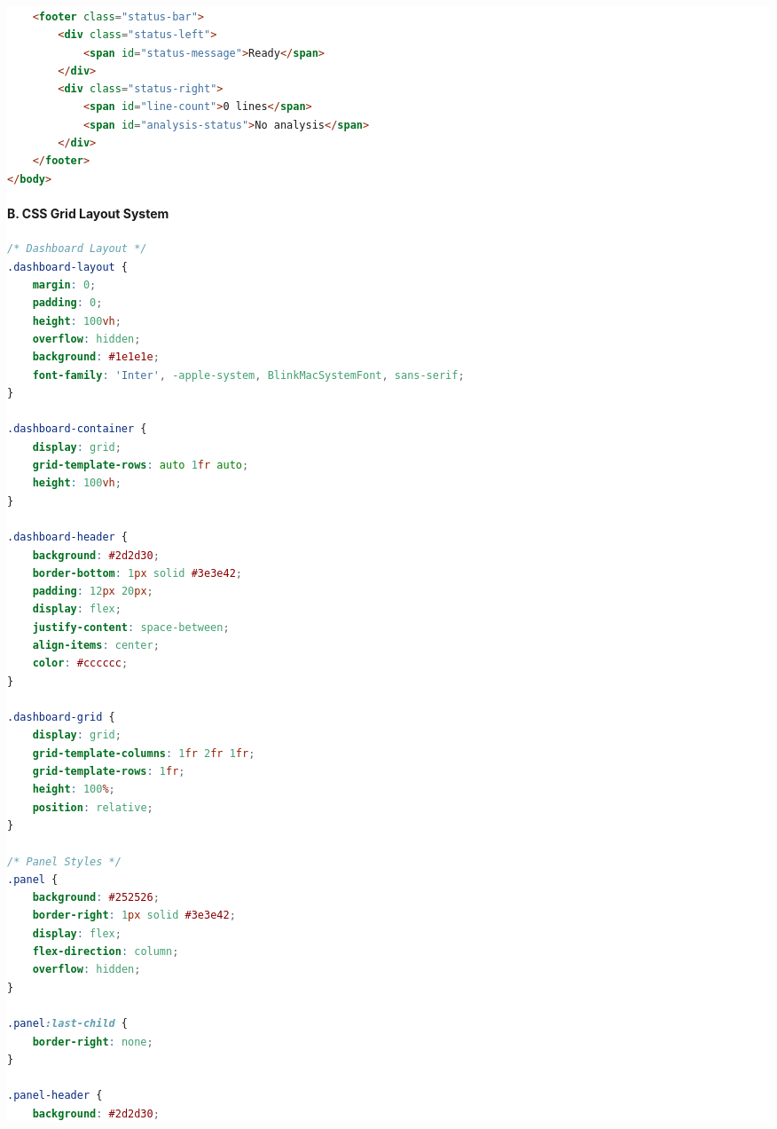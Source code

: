 ```html
    <footer class="status-bar">
        <div class="status-left">
            <span id="status-message">Ready</span>
        </div>
        <div class="status-right">
            <span id="line-count">0 lines</span>
            <span id="analysis-status">No analysis</span>
        </div>
    </footer>
</body>
```

#### **B. CSS Grid Layout System**
```css
/* Dashboard Layout */
.dashboard-layout {
    margin: 0;
    padding: 0;
    height: 100vh;
    overflow: hidden;
    background: #1e1e1e;
    font-family: 'Inter', -apple-system, BlinkMacSystemFont, sans-serif;
}

.dashboard-container {
    display: grid;
    grid-template-rows: auto 1fr auto;
    height: 100vh;
}

.dashboard-header {
    background: #2d2d30;
    border-bottom: 1px solid #3e3e42;
    padding: 12px 20px;
    display: flex;
    justify-content: space-between;
    align-items: center;
    color: #cccccc;
}

.dashboard-grid {
    display: grid;
    grid-template-columns: 1fr 2fr 1fr;
    grid-template-rows: 1fr;
    height: 100%;
    position: relative;
}

/* Panel Styles */
.panel {
    background: #252526;
    border-right: 1px solid #3e3e42;
    display: flex;
    flex-direction: column;
    overflow: hidden;
}

.panel:last-child {
    border-right: none;
}

.panel-header {
    background: #2d2d30;
```